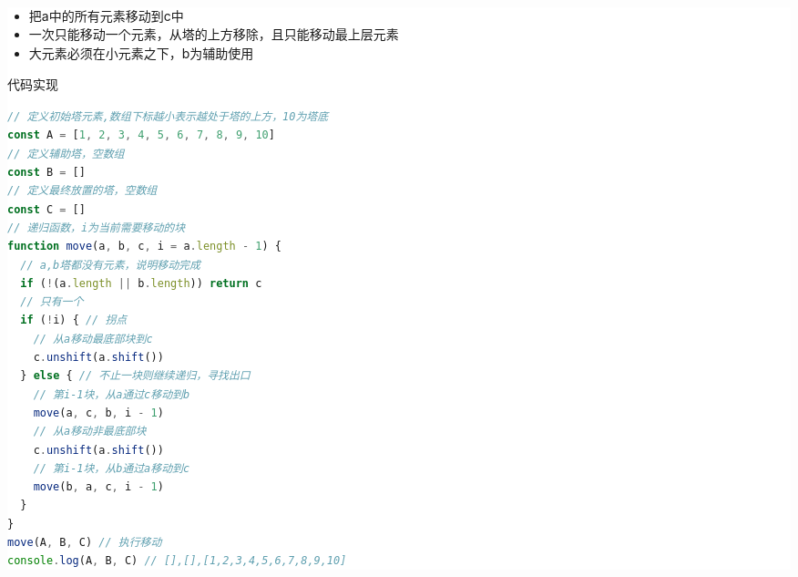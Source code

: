 - 把a中的所有元素移动到c中
- 一次只能移动一个元素，从塔的上方移除，且只能移动最上层元素
- 大元素必须在小元素之下，b为辅助使用

代码实现

```js 汉诺塔
// 定义初始塔元素,数组下标越小表示越处于塔的上方，10为塔底
const A = [1, 2, 3, 4, 5, 6, 7, 8, 9, 10]
// 定义辅助塔，空数组
const B = []
// 定义最终放置的塔，空数组
const C = []
// 递归函数，i为当前需要移动的块
function move(a, b, c, i = a.length - 1) {
  // a,b塔都没有元素，说明移动完成
  if (!(a.length || b.length)) return c
  // 只有一个
  if (!i) { // 拐点
    // 从a移动最底部块到c
    c.unshift(a.shift())
  } else { // 不止一块则继续递归，寻找出口
    // 第i-1块，从a通过c移动到b
    move(a, c, b, i - 1)
    // 从a移动非最底部块
    c.unshift(a.shift())
    // 第i-1块，从b通过a移动到c
    move(b, a, c, i - 1)
  }
}
move(A, B, C) // 执行移动
console.log(A, B, C) // [],[],[1,2,3,4,5,6,7,8,9,10]
```

<Vssue title="算法 issue" />